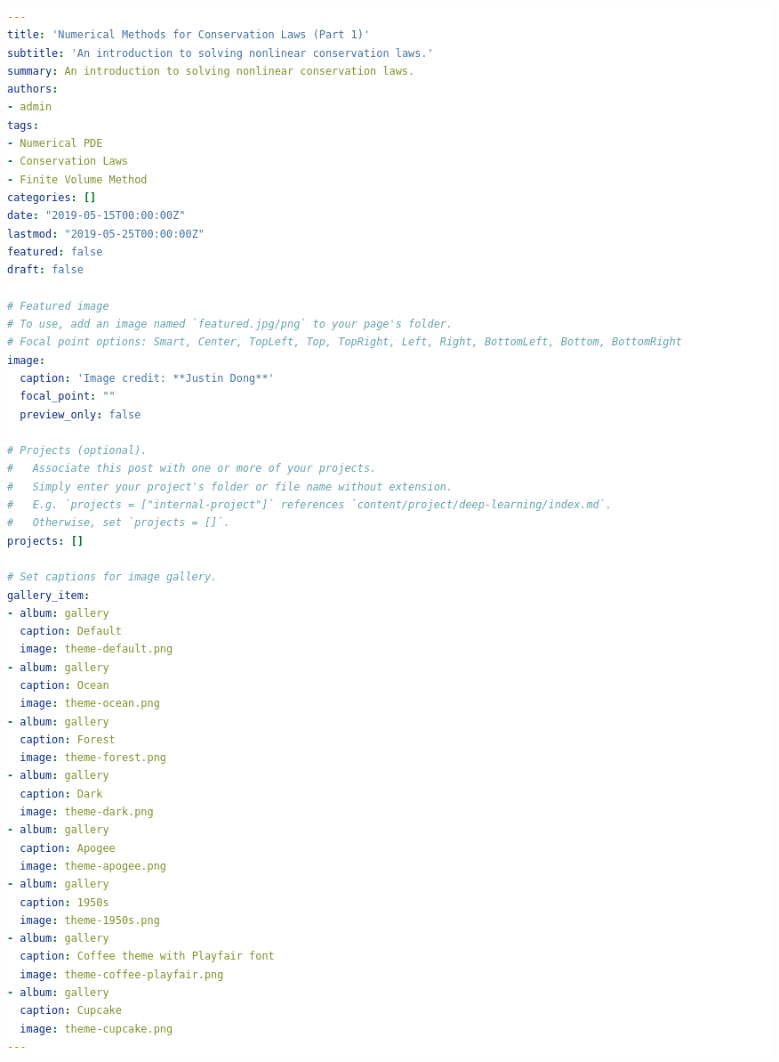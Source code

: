 ```yaml
---
title: 'Numerical Methods for Conservation Laws (Part 1)'
subtitle: 'An introduction to solving nonlinear conservation laws.'
summary: An introduction to solving nonlinear conservation laws.
authors:
- admin
tags:
- Numerical PDE
- Conservation Laws
- Finite Volume Method
categories: []
date: "2019-05-15T00:00:00Z"
lastmod: "2019-05-25T00:00:00Z"
featured: false
draft: false

# Featured image
# To use, add an image named `featured.jpg/png` to your page's folder.
# Focal point options: Smart, Center, TopLeft, Top, TopRight, Left, Right, BottomLeft, Bottom, BottomRight
image:
  caption: 'Image credit: **Justin Dong**'
  focal_point: ""
  preview_only: false

# Projects (optional).
#   Associate this post with one or more of your projects.
#   Simply enter your project's folder or file name without extension.
#   E.g. `projects = ["internal-project"]` references `content/project/deep-learning/index.md`.
#   Otherwise, set `projects = []`.
projects: []

# Set captions for image gallery.
gallery_item:
- album: gallery
  caption: Default
  image: theme-default.png
- album: gallery
  caption: Ocean
  image: theme-ocean.png
- album: gallery
  caption: Forest
  image: theme-forest.png
- album: gallery
  caption: Dark
  image: theme-dark.png
- album: gallery
  caption: Apogee
  image: theme-apogee.png
- album: gallery
  caption: 1950s
  image: theme-1950s.png
- album: gallery
  caption: Coffee theme with Playfair font
  image: theme-coffee-playfair.png
- album: gallery
  caption: Cupcake
  image: theme-cupcake.png
---
```
